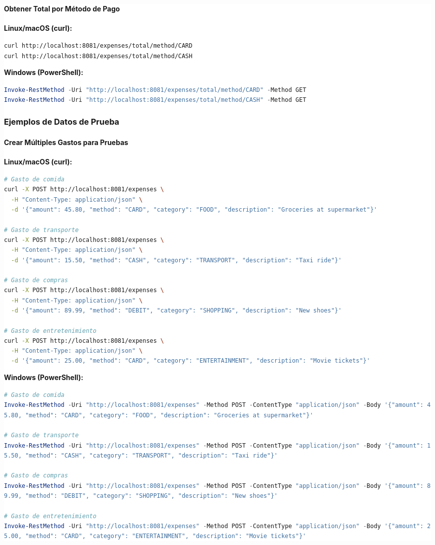 #### Obtener Total por Método de Pago

**Linux/macOS (curl):**
```bash
curl http://localhost:8081/expenses/total/method/CARD
curl http://localhost:8081/expenses/total/method/CASH
```

**Windows (PowerShell):**
```powershell
Invoke-RestMethod -Uri "http://localhost:8081/expenses/total/method/CARD" -Method GET
Invoke-RestMethod -Uri "http://localhost:8081/expenses/total/method/CASH" -Method GET
```

### Ejemplos de Datos de Prueba

#### Crear Múltiples Gastos para Pruebas

**Linux/macOS (curl):**
```bash
# Gasto de comida
curl -X POST http://localhost:8081/expenses \
  -H "Content-Type: application/json" \
  -d '{"amount": 45.80, "method": "CARD", "category": "FOOD", "description": "Groceries at supermarket"}'

# Gasto de transporte
curl -X POST http://localhost:8081/expenses \
  -H "Content-Type: application/json" \
  -d '{"amount": 15.50, "method": "CASH", "category": "TRANSPORT", "description": "Taxi ride"}'

# Gasto de compras
curl -X POST http://localhost:8081/expenses \
  -H "Content-Type: application/json" \
  -d '{"amount": 89.99, "method": "DEBIT", "category": "SHOPPING", "description": "New shoes"}'

# Gasto de entretenimiento
curl -X POST http://localhost:8081/expenses \
  -H "Content-Type: application/json" \
  -d '{"amount": 25.00, "method": "CARD", "category": "ENTERTAINMENT", "description": "Movie tickets"}'
```

**Windows (PowerShell):**
```powershell
# Gasto de comida
Invoke-RestMethod -Uri "http://localhost:8081/expenses" -Method POST -ContentType "application/json" -Body '{"amount": 45.80, "method": "CARD", "category": "FOOD", "description": "Groceries at supermarket"}'

# Gasto de transporte
Invoke-RestMethod -Uri "http://localhost:8081/expenses" -Method POST -ContentType "application/json" -Body '{"amount": 15.50, "method": "CASH", "category": "TRANSPORT", "description": "Taxi ride"}'

# Gasto de compras
Invoke-RestMethod -Uri "http://localhost:8081/expenses" -Method POST -ContentType "application/json" -Body '{"amount": 89.99, "method": "DEBIT", "category": "SHOPPING", "description": "New shoes"}'

# Gasto de entretenimiento
Invoke-RestMethod -Uri "http://localhost:8081/expenses" -Method POST -ContentType "application/json" -Body '{"amount": 25.00, "method": "CARD", "category": "ENTERTAINMENT", "description": "Movie tickets"}'
```
